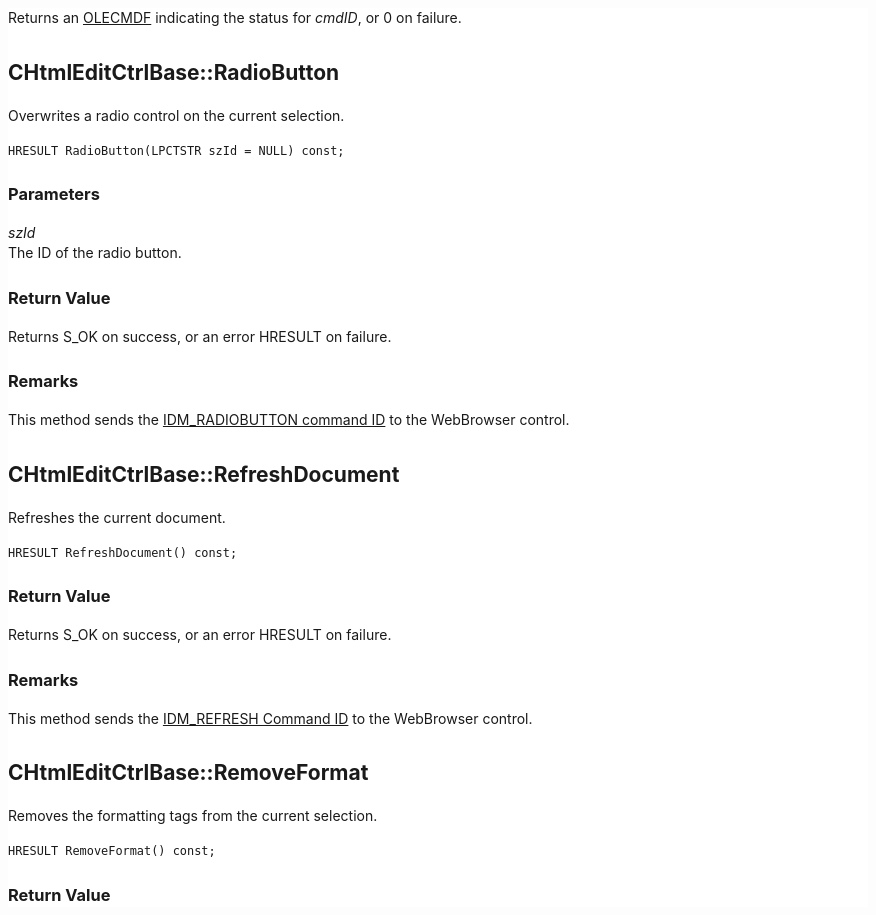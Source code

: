 Returns an [OLECMDF](/windows/win32/api/docobj/ne-docobj-olecmdf) indicating the status for *cmdID*, or 0 on failure.

## <a name="radiobutton"></a> CHtmlEditCtrlBase::RadioButton

Overwrites a radio control on the current selection.

```
HRESULT RadioButton(LPCTSTR szId = NULL) const;
```

### Parameters

*szId*<br/>
The ID of the radio button.

### Return Value

Returns S_OK on success, or an error HRESULT on failure.

### Remarks

This method sends the [IDM_RADIOBUTTON command ID](/previous-versions/aa769977\(v=vs.85\)) to the WebBrowser control.

## <a name="refreshdocument"></a> CHtmlEditCtrlBase::RefreshDocument

Refreshes the current document.

```
HRESULT RefreshDocument() const;
```

### Return Value

Returns S_OK on success, or an error HRESULT on failure.

### Remarks

This method sends the [IDM_REFRESH Command ID](/previous-versions/aa770020\(v=vs.85\)) to the WebBrowser control.

## <a name="removeformat"></a> CHtmlEditCtrlBase::RemoveFormat

Removes the formatting tags from the current selection.

```
HRESULT RemoveFormat() const;
```

### Return Value
